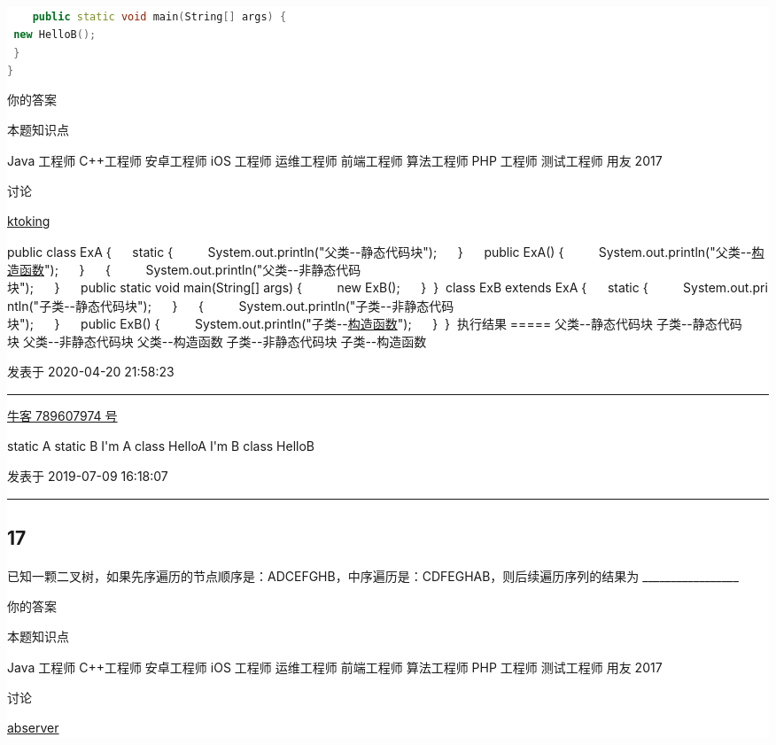 ```cpp
    public static void main(String[] args) { 
 new HelloB(); 
 }
}
```

你的答案

本题知识点

Java 工程师 C++工程师 安卓工程师 iOS 工程师 运维工程师 前端工程师 算法工程师 PHP 工程师 测试工程师 用友 2017

讨论

[ktoking](https://www.nowcoder.com/profile/561628806)

public class ExA {      static {          System.out.println("父类--静态代码块");      }      public ExA() {          System.out.println("父类--[构造函数](https://www.baidu.com/s?wd=%E6%9E%84%E9%80%A0%E5%87%BD%E6%95%B0&tn=44039180_cpr&fenlei=mv6quAkxTZn0IZRqIHckPjm4nH00T1dBuAmdPAFWuhDdPH61nHnd0ZwV5Hcvrjm3rH6sPfKWUMw85HfYnjn4nH6sgvPsT6KdThsqpZwYTjCEQLGCpyw9Uz4Bmy-bIi4WUvYETgN-TLwGUv3EPjRYrjDzP1fdPHDdrjRYnW6d)");      }      {          System.out.println("父类--非静态代码块");      }      public static void main(String[] args) {          new ExB();      }  }  class ExB extends ExA {      static {          System.out.println("子类--静态代码块");      }      {          System.out.println("子类--非静态代码块");      }      public ExB() {          System.out.println("子类--[构造函数](https://www.baidu.com/s?wd=%E6%9E%84%E9%80%A0%E5%87%BD%E6%95%B0&tn=44039180_cpr&fenlei=mv6quAkxTZn0IZRqIHckPjm4nH00T1dBuAmdPAFWuhDdPH61nHnd0ZwV5Hcvrjm3rH6sPfKWUMw85HfYnjn4nH6sgvPsT6KdThsqpZwYTjCEQLGCpyw9Uz4Bmy-bIi4WUvYETgN-TLwGUv3EPjRYrjDzP1fdPHDdrjRYnW6d)");      }  }  执行结果 ===== 父类--静态代码块 子类--静态代码块 父类--非静态代码块 父类--构造函数 子类--非静态代码块 子类--构造函数

发表于 2020-04-20 21:58:23

* * *

[牛客 789607974 号](https://www.nowcoder.com/profile/789607974)

static A
static B
I'm A class
HelloA
I'm B class
HelloB

发表于 2019-07-09 16:18:07

* * *

## 17

已知一颗二叉树，如果先序遍历的节点顺序是：ADCEFGHB，中序遍历是：CDFEGHAB，则后续遍历序列的结果为 _________________

你的答案

本题知识点

Java 工程师 C++工程师 安卓工程师 iOS 工程师 运维工程师 前端工程师 算法工程师 PHP 工程师 测试工程师 用友 2017

讨论

[abserver](https://www.nowcoder.com/profile/252944924)
